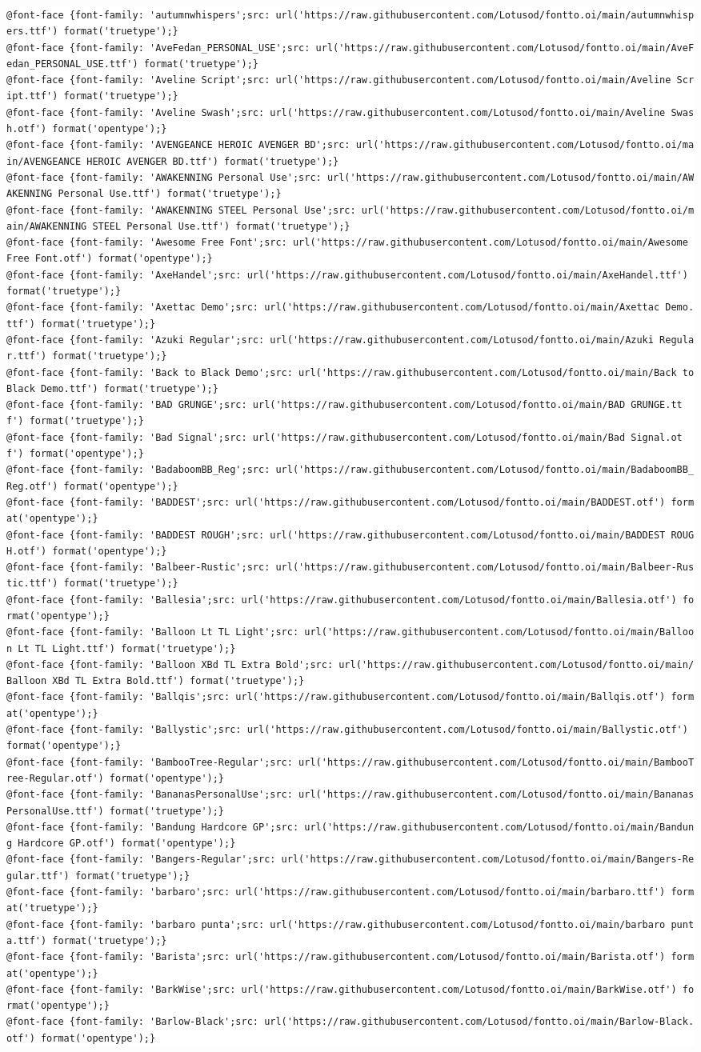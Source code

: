     @font-face {font-family: 'autumnwhispers';src: url('https://raw.githubusercontent.com/Lotusod/fontto.oi/main/autumnwhispers.ttf') format('truetype');}
    @font-face {font-family: 'AveFedan_PERSONAL_USE';src: url('https://raw.githubusercontent.com/Lotusod/fontto.oi/main/AveFedan_PERSONAL_USE.ttf') format('truetype');}
    @font-face {font-family: 'Aveline Script';src: url('https://raw.githubusercontent.com/Lotusod/fontto.oi/main/Aveline Script.ttf') format('truetype');}
    @font-face {font-family: 'Aveline Swash';src: url('https://raw.githubusercontent.com/Lotusod/fontto.oi/main/Aveline Swash.otf') format('opentype');}
    @font-face {font-family: 'AVENGEANCE HEROIC AVENGER BD';src: url('https://raw.githubusercontent.com/Lotusod/fontto.oi/main/AVENGEANCE HEROIC AVENGER BD.ttf') format('truetype');}
    @font-face {font-family: 'AWAKENNING Personal Use';src: url('https://raw.githubusercontent.com/Lotusod/fontto.oi/main/AWAKENNING Personal Use.ttf') format('truetype');}
    @font-face {font-family: 'AWAKENNING STEEL Personal Use';src: url('https://raw.githubusercontent.com/Lotusod/fontto.oi/main/AWAKENNING STEEL Personal Use.ttf') format('truetype');}
    @font-face {font-family: 'Awesome Free Font';src: url('https://raw.githubusercontent.com/Lotusod/fontto.oi/main/Awesome Free Font.otf') format('opentype');}
    @font-face {font-family: 'AxeHandel';src: url('https://raw.githubusercontent.com/Lotusod/fontto.oi/main/AxeHandel.ttf') format('truetype');}
    @font-face {font-family: 'Axettac Demo';src: url('https://raw.githubusercontent.com/Lotusod/fontto.oi/main/Axettac Demo.ttf') format('truetype');}
    @font-face {font-family: 'Azuki Regular';src: url('https://raw.githubusercontent.com/Lotusod/fontto.oi/main/Azuki Regular.ttf') format('truetype');}
    @font-face {font-family: 'Back to Black Demo';src: url('https://raw.githubusercontent.com/Lotusod/fontto.oi/main/Back to Black Demo.ttf') format('truetype');}
    @font-face {font-family: 'BAD GRUNGE';src: url('https://raw.githubusercontent.com/Lotusod/fontto.oi/main/BAD GRUNGE.ttf') format('truetype');}
    @font-face {font-family: 'Bad Signal';src: url('https://raw.githubusercontent.com/Lotusod/fontto.oi/main/Bad Signal.otf') format('opentype');}
    @font-face {font-family: 'BadaboomBB_Reg';src: url('https://raw.githubusercontent.com/Lotusod/fontto.oi/main/BadaboomBB_Reg.otf') format('opentype');}
    @font-face {font-family: 'BADDEST';src: url('https://raw.githubusercontent.com/Lotusod/fontto.oi/main/BADDEST.otf') format('opentype');}
    @font-face {font-family: 'BADDEST ROUGH';src: url('https://raw.githubusercontent.com/Lotusod/fontto.oi/main/BADDEST ROUGH.otf') format('opentype');}
    @font-face {font-family: 'Balbeer-Rustic';src: url('https://raw.githubusercontent.com/Lotusod/fontto.oi/main/Balbeer-Rustic.ttf') format('truetype');}
    @font-face {font-family: 'Ballesia';src: url('https://raw.githubusercontent.com/Lotusod/fontto.oi/main/Ballesia.otf') format('opentype');}
    @font-face {font-family: 'Balloon Lt TL Light';src: url('https://raw.githubusercontent.com/Lotusod/fontto.oi/main/Balloon Lt TL Light.ttf') format('truetype');}
    @font-face {font-family: 'Balloon XBd TL Extra Bold';src: url('https://raw.githubusercontent.com/Lotusod/fontto.oi/main/Balloon XBd TL Extra Bold.ttf') format('truetype');}
    @font-face {font-family: 'Ballqis';src: url('https://raw.githubusercontent.com/Lotusod/fontto.oi/main/Ballqis.otf') format('opentype');}
    @font-face {font-family: 'Ballystic';src: url('https://raw.githubusercontent.com/Lotusod/fontto.oi/main/Ballystic.otf') format('opentype');}
    @font-face {font-family: 'BambooTree-Regular';src: url('https://raw.githubusercontent.com/Lotusod/fontto.oi/main/BambooTree-Regular.otf') format('opentype');}
    @font-face {font-family: 'BananasPersonalUse';src: url('https://raw.githubusercontent.com/Lotusod/fontto.oi/main/BananasPersonalUse.ttf') format('truetype');}
    @font-face {font-family: 'Bandung Hardcore GP';src: url('https://raw.githubusercontent.com/Lotusod/fontto.oi/main/Bandung Hardcore GP.otf') format('opentype');}
    @font-face {font-family: 'Bangers-Regular';src: url('https://raw.githubusercontent.com/Lotusod/fontto.oi/main/Bangers-Regular.ttf') format('truetype');}
    @font-face {font-family: 'barbaro';src: url('https://raw.githubusercontent.com/Lotusod/fontto.oi/main/barbaro.ttf') format('truetype');}
    @font-face {font-family: 'barbaro punta';src: url('https://raw.githubusercontent.com/Lotusod/fontto.oi/main/barbaro punta.ttf') format('truetype');}
    @font-face {font-family: 'Barista';src: url('https://raw.githubusercontent.com/Lotusod/fontto.oi/main/Barista.otf') format('opentype');}
    @font-face {font-family: 'BarkWise';src: url('https://raw.githubusercontent.com/Lotusod/fontto.oi/main/BarkWise.otf') format('opentype');}
    @font-face {font-family: 'Barlow-Black';src: url('https://raw.githubusercontent.com/Lotusod/fontto.oi/main/Barlow-Black.otf') format('opentype');}